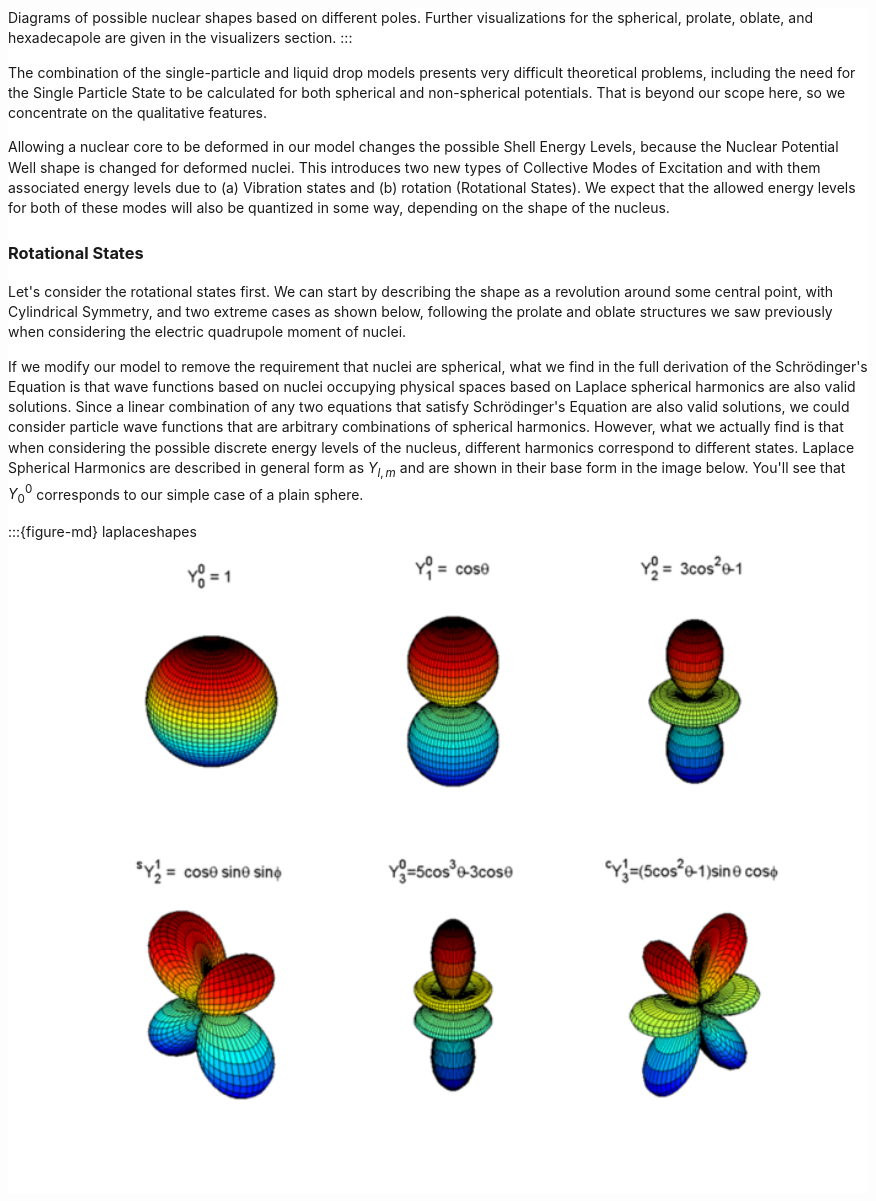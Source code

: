 Diagrams of possible nuclear shapes based on different poles. Further visualizations for the spherical, prolate, oblate, and hexadecapole are given in the visualizers section.
:::

The combination of the single-particle and liquid drop models presents very difficult theoretical problems, including the need for the Single Particle State to be calculated for both spherical and non-spherical potentials. That is beyond our scope here, so we concentrate on the qualitative features.

Allowing a nuclear core to be deformed in our model changes the possible Shell Energy Levels, because the Nuclear Potential Well shape is changed for deformed nuclei. This introduces two new types of Collective Modes of Excitation and with them associated energy levels due to (a) Vibration states and (b) rotation (Rotational States). We expect that the allowed energy levels for both of these modes will also be quantized in some way, depending on the shape of the nucleus.

### Rotational States

Let's consider the rotational states first. We can start by describing the shape as a revolution around some central point, with Cylindrical Symmetry, and two extreme cases as shown below, following the prolate and oblate structures we saw previously when considering the electric quadrupole moment of nuclei.

If we modify our model to remove the requirement that nuclei are spherical, what we find in the full derivation of the Schrödinger's Equation is that wave functions based on nuclei occupying physical spaces based on Laplace spherical harmonics are also valid solutions. Since a linear combination of any two equations that satisfy Schrödinger's Equation are also valid solutions, we could consider particle wave functions that are arbitrary combinations of spherical harmonics. However, what we actually find is that when considering the possible discrete energy levels of the nucleus, different harmonics correspond to different states. Laplace Spherical Harmonics are described in general form as $Y_{l,m}$ and are shown in their base form in the image below. You'll see that $Y_{0}^{0}$ corresponds to our simple case of a plain sphere.

:::{figure-md} laplaceshapes
<img src='image-46.png' width="100%" alt="Spin orbit corrections">
